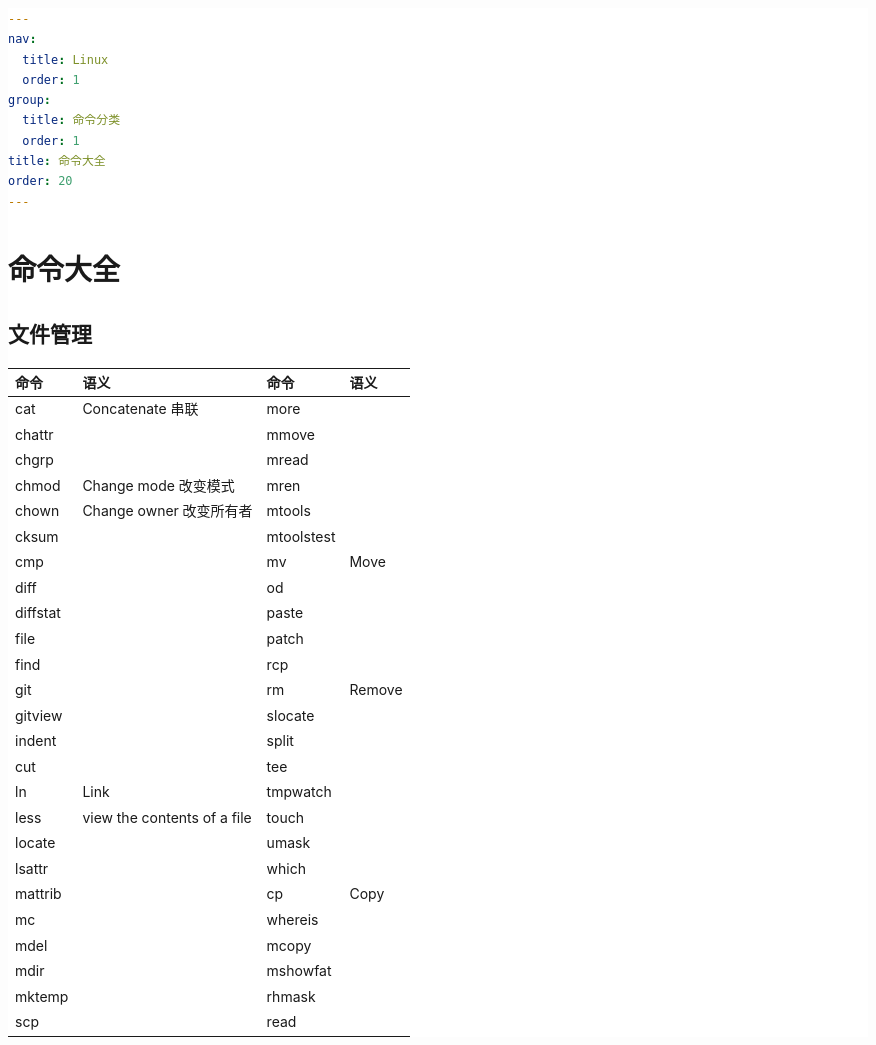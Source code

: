 ```yaml
---
nav:
  title: Linux
  order: 1
group:
  title: 命令分类
  order: 1
title: 命令大全
order: 20
---
```


# 命令大全

## 文件管理

| 命令     | 语义                        | 命令       | 语义   |
| :------- | :-------------------------- | :--------- | :----- |
| cat      | Concatenate 串联            | more       |        |
| chattr   |                             | mmove      |        |
| chgrp    |                             | mread      |        |
| chmod    | Change mode 改变模式        | mren       |        |
| chown    | Change owner 改变所有者     | mtools     |        |
| cksum    |                             | mtoolstest |        |
| cmp      |                             | mv         | Move   |
| diff     |                             | od         |        |
| diffstat |                             | paste      |        |
| file     |                             | patch      |        |
| find     |                             | rcp        |        |
| git      |                             | rm         | Remove |
| gitview  |                             | slocate    |        |
| indent   |                             | split      |        |
| cut      |                             | tee        |        |
| ln       | Link                        | tmpwatch   |        |
| less     | view the contents of a file | touch      |        |
| locate   |                             | umask      |        |
| lsattr   |                             | which      |        |
| mattrib  |                             | cp         | Copy   |
| mc       |                             | whereis    |        |
| mdel     |                             | mcopy      |        |
| mdir     |                             | mshowfat   |        |
| mktemp   |                             | rhmask     |        |
| scp      |                             | read       |        |